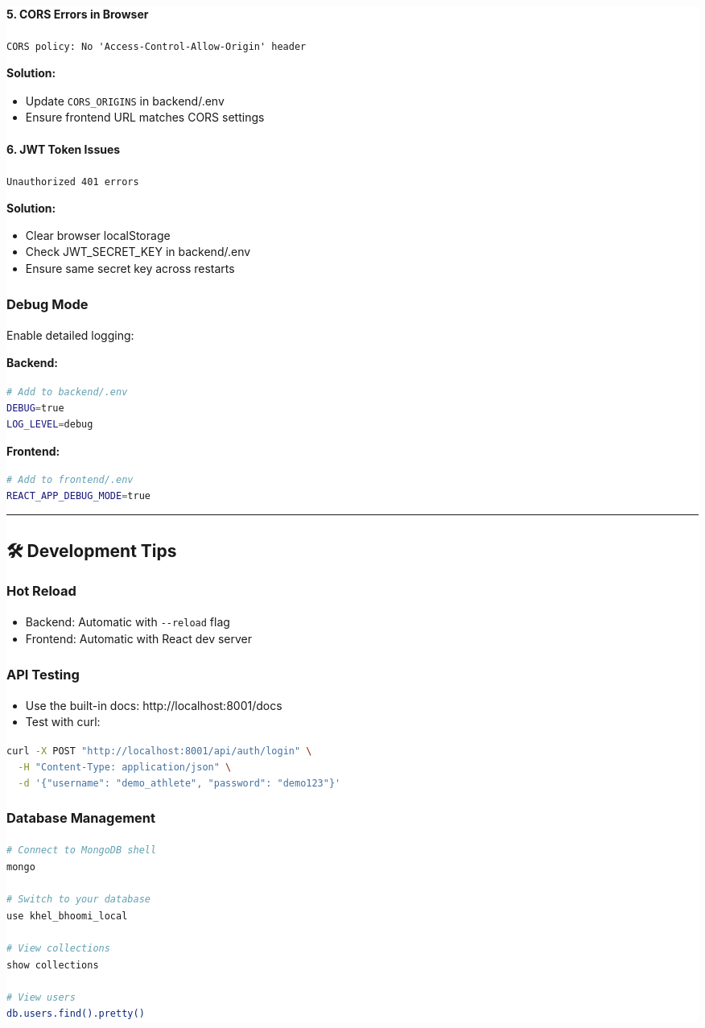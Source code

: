 #### 5. CORS Errors in Browser
```
CORS policy: No 'Access-Control-Allow-Origin' header
```
**Solution:**
- Update `CORS_ORIGINS` in backend/.env
- Ensure frontend URL matches CORS settings

#### 6. JWT Token Issues
```
Unauthorized 401 errors
```
**Solution:**
- Clear browser localStorage
- Check JWT_SECRET_KEY in backend/.env
- Ensure same secret key across restarts

### Debug Mode

Enable detailed logging:

**Backend:**
```bash
# Add to backend/.env
DEBUG=true
LOG_LEVEL=debug
```

**Frontend:**
```bash
# Add to frontend/.env
REACT_APP_DEBUG_MODE=true
```

---

## 🛠️ Development Tips

### Hot Reload
- Backend: Automatic with `--reload` flag
- Frontend: Automatic with React dev server

### API Testing
- Use the built-in docs: http://localhost:8001/docs
- Test with curl:
```bash
curl -X POST "http://localhost:8001/api/auth/login" \
  -H "Content-Type: application/json" \
  -d '{"username": "demo_athlete", "password": "demo123"}'
```

### Database Management
```bash
# Connect to MongoDB shell
mongo

# Switch to your database
use khel_bhoomi_local

# View collections
show collections

# View users
db.users.find().pretty()

```